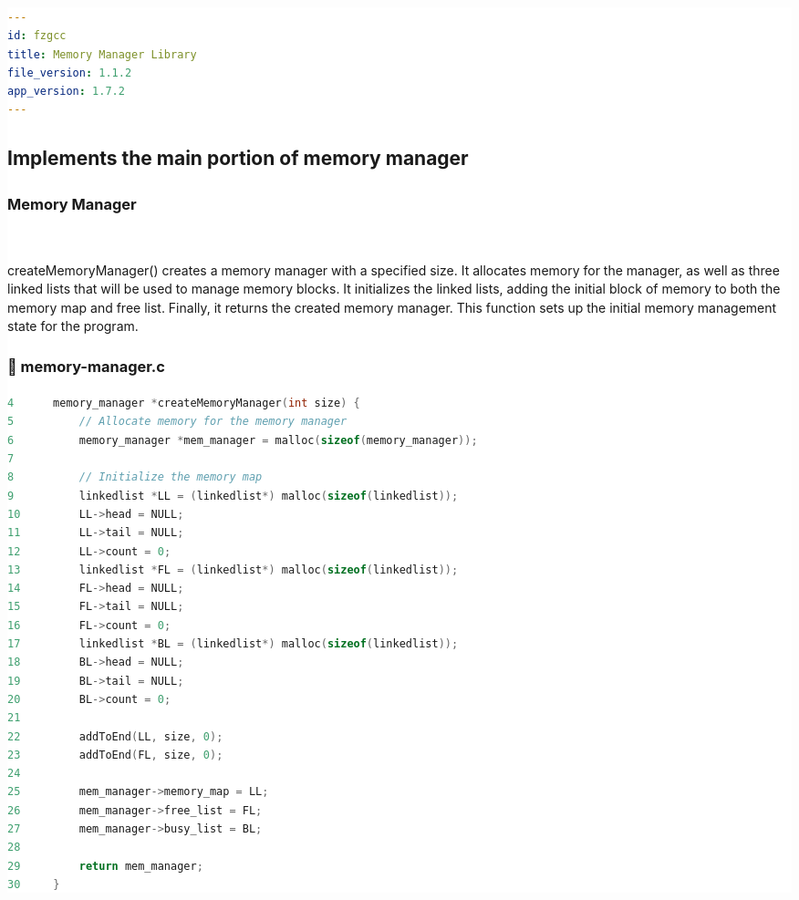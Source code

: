 ```yaml
---
id: fzgcc
title: Memory Manager Library
file_version: 1.1.2
app_version: 1.7.2
---
```


## Implements the main portion of memory manager

### Memory Manager

<br/>

createMemoryManager() creates a memory manager with a specified size. It allocates memory for the manager, as well as three linked lists that will be used to manage memory blocks. It initializes the linked lists, adding the initial block of memory to both the memory map and free list. Finally, it returns the created memory manager. This function sets up the initial memory management state for the program.

### 📄 memory-manager.c


```c
4      memory_manager *createMemoryManager(int size) {
5          // Allocate memory for the memory manager
6          memory_manager *mem_manager = malloc(sizeof(memory_manager));
7      
8          // Initialize the memory map
9          linkedlist *LL = (linkedlist*) malloc(sizeof(linkedlist));
10         LL->head = NULL;
11         LL->tail = NULL;
12         LL->count = 0;
13         linkedlist *FL = (linkedlist*) malloc(sizeof(linkedlist));
14         FL->head = NULL;
15         FL->tail = NULL;
16         FL->count = 0;
17         linkedlist *BL = (linkedlist*) malloc(sizeof(linkedlist));
18         BL->head = NULL;
19         BL->tail = NULL;
20         BL->count = 0;
21     
22         addToEnd(LL, size, 0);
23         addToEnd(FL, size, 0);
24     
25         mem_manager->memory_map = LL;
26         mem_manager->free_list = FL;
27         mem_manager->busy_list = BL;
28     
29         return mem_manager;
30     }
```
